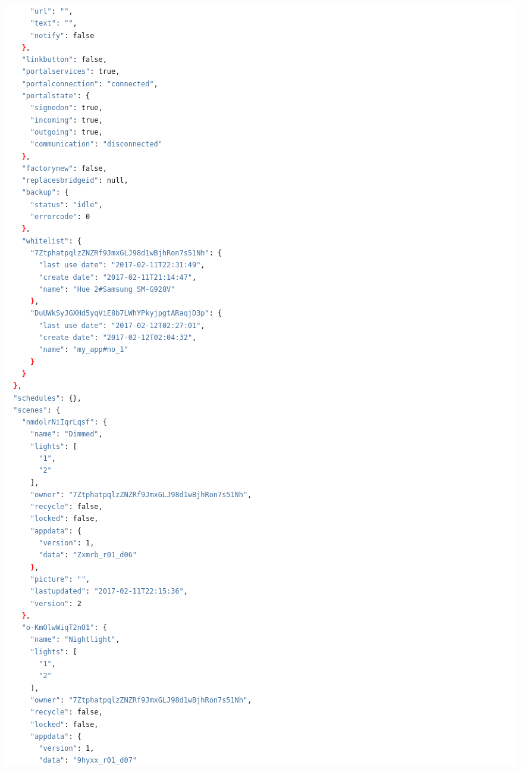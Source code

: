 ```bash
      "url": "",
      "text": "",
      "notify": false
    },
    "linkbutton": false,
    "portalservices": true,
    "portalconnection": "connected",
    "portalstate": {
      "signedon": true,
      "incoming": true,
      "outgoing": true,
      "communication": "disconnected"
    },
    "factorynew": false,
    "replacesbridgeid": null,
    "backup": {
      "status": "idle",
      "errorcode": 0
    },
    "whitelist": {
      "7ZtphatpqlzZNZRf9JmxGLJ98d1wBjhRon7s51Nh": {
        "last use date": "2017-02-11T22:31:49",
        "create date": "2017-02-11T21:14:47",
        "name": "Hue 2#Samsung SM-G928V"
      },
      "DuUWkSyJGXHd5yqViE8b7LWhYPkyjpgtARaqjD3p": {
        "last use date": "2017-02-12T02:27:01",
        "create date": "2017-02-12T02:04:32",
        "name": "my_app#no_1"
      }
    }
  },
  "schedules": {},
  "scenes": {
    "nmdolrNiIqrLqsf": {
      "name": "Dimmed",
      "lights": [
        "1",
        "2"
      ],
      "owner": "7ZtphatpqlzZNZRf9JmxGLJ98d1wBjhRon7s51Nh",
      "recycle": false,
      "locked": false,
      "appdata": {
        "version": 1,
        "data": "Zxmrb_r01_d06"
      },
      "picture": "",
      "lastupdated": "2017-02-11T22:15:36",
      "version": 2
    },
    "o-KmOlwWiqT2nO1": {
      "name": "Nightlight",
      "lights": [
        "1",
        "2"
      ],
      "owner": "7ZtphatpqlzZNZRf9JmxGLJ98d1wBjhRon7s51Nh",
      "recycle": false,
      "locked": false,
      "appdata": {
        "version": 1,
        "data": "9hyxx_r01_d07"
```
